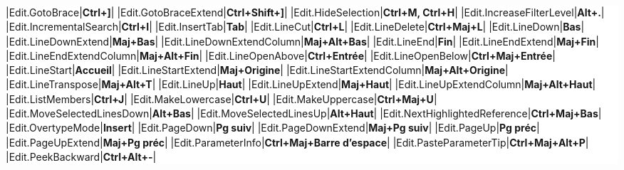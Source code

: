 |Edit.GotoBrace|**Ctrl+]**|
|Edit.GotoBraceExtend|**Ctrl+Shift+]**|
|Edit.HideSelection|**Ctrl+M, Ctrl+H**|
|Edit.IncreaseFilterLevel|**Alt+.**|
|Edit.IncrementalSearch|**Ctrl+I**|
|Edit.InsertTab|**Tab**|
|Edit.LineCut|**Ctrl+L**|
|Edit.LineDelete|**Ctrl+Maj+L**|
|Edit.LineDown|**Bas**|
|Edit.LineDownExtend|**Maj+Bas**|
|Edit.LineDownExtendColumn|**Maj+Alt+Bas**|
|Edit.LineEnd|**Fin**|
|Edit.LineEndExtend|**Maj+Fin**|
|Edit.LineEndExtendColumn|**Maj+Alt+Fin**|
|Edit.LineOpenAbove|**Ctrl+Entrée**|
|Edit.LineOpenBelow|**Ctrl+Maj+Entrée**|
|Edit.LineStart|**Accueil**|
|Edit.LineStartExtend|**Maj+Origine**|
|Edit.LineStartExtendColumn|**Maj+Alt+Origine**|
|Edit.LineTranspose|**Maj+Alt+T**|
|Edit.LineUp|**Haut**|
|Edit.LineUpExtend|**Maj+Haut**|
|Edit.LineUpExtendColumn|**Maj+Alt+Haut**|
|Edit.ListMembers|**Ctrl+J**|
|Edit.MakeLowercase|**Ctrl+U**|
|Edit.MakeUppercase|**Ctrl+Maj+U**|
|Edit.MoveSelectedLinesDown|**Alt+Bas**|
|Edit.MoveSelectedLinesUp|**Alt+Haut**|
|Edit.NextHighlightedReference|**Ctrl+Maj+Bas**|
|Edit.OvertypeMode|**Insert**|
|Edit.PageDown|**Pg suiv**|
|Edit.PageDownExtend|**Maj+Pg suiv**|
|Edit.PageUp|**Pg préc**|
|Edit.PageUpExtend|**Maj+Pg préc**|
|Edit.ParameterInfo|**Ctrl+Maj+Barre d’espace**|
|Edit.PasteParameterTip|**Ctrl+Maj+Alt+P**|
|Edit.PeekBackward|**Ctrl+Alt+-**|